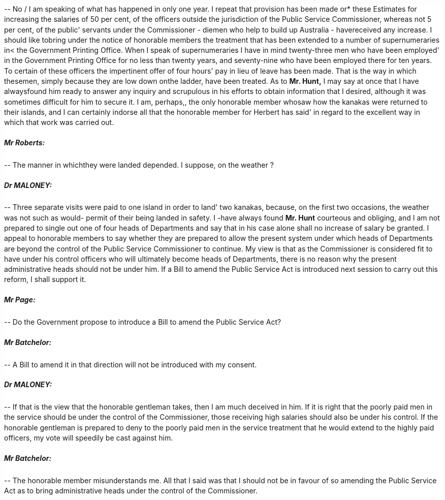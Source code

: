 -- No / I am speaking of what has happened in only one year. I repeat that provision has been made or* these Estimates for increasing the salaries of 50 per cent, of the officers outside the jurisdiction of the Public Service Commissioner, whereas not 5 per cent, of the public' servants under the Commissioner - diemen who help to build up Australia - havereceived any increase. I should like tobring under the notice of honorable members the treatment that has been extended to a number of supernumeraries in&lt; the Government Printing Office. When I speak of supernumeraries I have in mind twenty-three men who have been employed' in the Government Printing Office for no less than twenty years, and seventy-nine who have been employed there for ten years. To certain of these officers the impertinent offer of four hours' pay in lieu of leave has been made. That is the way in which thesemen, simply because they are low down onthe ladder, have been treated. As to  **Mr. Hunt,**  I may say at once that I have alwaysfound him ready to answer any inquiry and scrupulous in his efforts to obtain information that I desired, although it was sometimes difficult for him to secure it. I am, perhaps,, the only honorable member whosaw how the kanakas were returned to their islands, and I can certainly indorse all that the honorable member for Herbert has said' in regard to the excellent way in which that work was carried out. 

##### Mr Roberts:

--  The manner in whichthey were landed depended. I suppose, on the weather ? 

##### Dr MALONEY:

-- Three separate visits were paid to one island in order to land' two kanakas, because, on the first two occasions, the weather was not such as would- permit of their being landed in safety. I -have always found  **Mr. Hunt**  courteous and obliging, and I am not prepared to single out one of four heads of Departments and say that in his case alone shall no increase of salary be granted. I appeal to honorable members to say whether they are prepared to allow the present system under which heads of Departments are beyond the control of the Public Service Commissioner to continue. My view is that as the Commissioner is considered fit to have under his control officers who will ultimately become heads of Departments, there is no reason why the present administrative heads should not be under him. If a Bill to amend the Public Service Act is introduced next session to carry out this reform, I shall support it. 

##### Mr Page:

--  Do the Government propose to introduce a Bill to amend the Public Service Act? 

##### Mr Batchelor:

--  A Bill to amend it in that direction will not be introduced with my consent. 

##### Dr MALONEY:

-- If that is the view that the honorable gentleman takes, then I am much deceived in him. If it is right that the poorly paid men in the service should be under the control of the Commissioner, those receiving high salaries should also be under his control. If the honorable gentleman is prepared to deny to the poorly paid men in the service treatment that he would extend to the highly paid officers, my vote will speedily be cast against him. 

##### Mr Batchelor:

--  The honorable member misunderstands me. All that I said was that I should not be in favour of so amending the Public Service Act as to bring administrative heads under the control of the Commissioner. 
